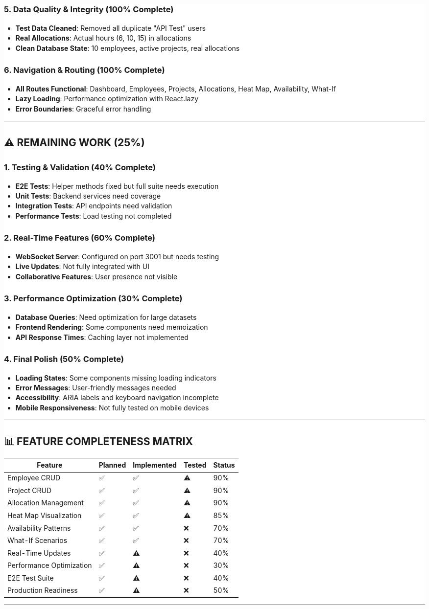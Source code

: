 ### 5. Data Quality & Integrity (100% Complete)
- **Test Data Cleaned**: Removed all duplicate "API Test" users
- **Real Allocations**: Actual hours (6, 10, 15) in allocations
- **Clean Database State**: 10 employees, active projects, real allocations

### 6. Navigation & Routing (100% Complete)
- **All Routes Functional**: Dashboard, Employees, Projects, Allocations, Heat Map, Availability, What-If
- **Lazy Loading**: Performance optimization with React.lazy
- **Error Boundaries**: Graceful error handling

---

## ⚠️ REMAINING WORK (25%)

### 1. Testing & Validation (40% Complete)
- **E2E Tests**: Helper methods fixed but full suite needs execution
- **Unit Tests**: Backend services need coverage
- **Integration Tests**: API endpoints need validation
- **Performance Tests**: Load testing not completed

### 2. Real-Time Features (60% Complete)
- **WebSocket Server**: Configured on port 3001 but needs testing
- **Live Updates**: Not fully integrated with UI
- **Collaborative Features**: User presence not visible

### 3. Performance Optimization (30% Complete)
- **Database Queries**: Need optimization for large datasets
- **Frontend Rendering**: Some components need memoization
- **API Response Times**: Caching layer not implemented

### 4. Final Polish (50% Complete)
- **Loading States**: Some components missing loading indicators
- **Error Messages**: User-friendly messages needed
- **Accessibility**: ARIA labels and keyboard navigation incomplete
- **Mobile Responsiveness**: Not fully tested on mobile devices

---

## 📊 FEATURE COMPLETENESS MATRIX

| Feature | Planned | Implemented | Tested | Status |
|---------|---------|-------------|---------|--------|
| Employee CRUD | ✅ | ✅ | ⚠️ | 90% |
| Project CRUD | ✅ | ✅ | ⚠️ | 90% |
| Allocation Management | ✅ | ✅ | ⚠️ | 90% |
| Heat Map Visualization | ✅ | ✅ | ⚠️ | 85% |
| Availability Patterns | ✅ | ✅ | ❌ | 70% |
| What-If Scenarios | ✅ | ✅ | ❌ | 70% |
| Real-Time Updates | ✅ | ⚠️ | ❌ | 40% |
| Performance Optimization | ✅ | ⚠️ | ❌ | 30% |
| E2E Test Suite | ✅ | ⚠️ | ❌ | 40% |
| Production Readiness | ✅ | ⚠️ | ❌ | 50% |

---